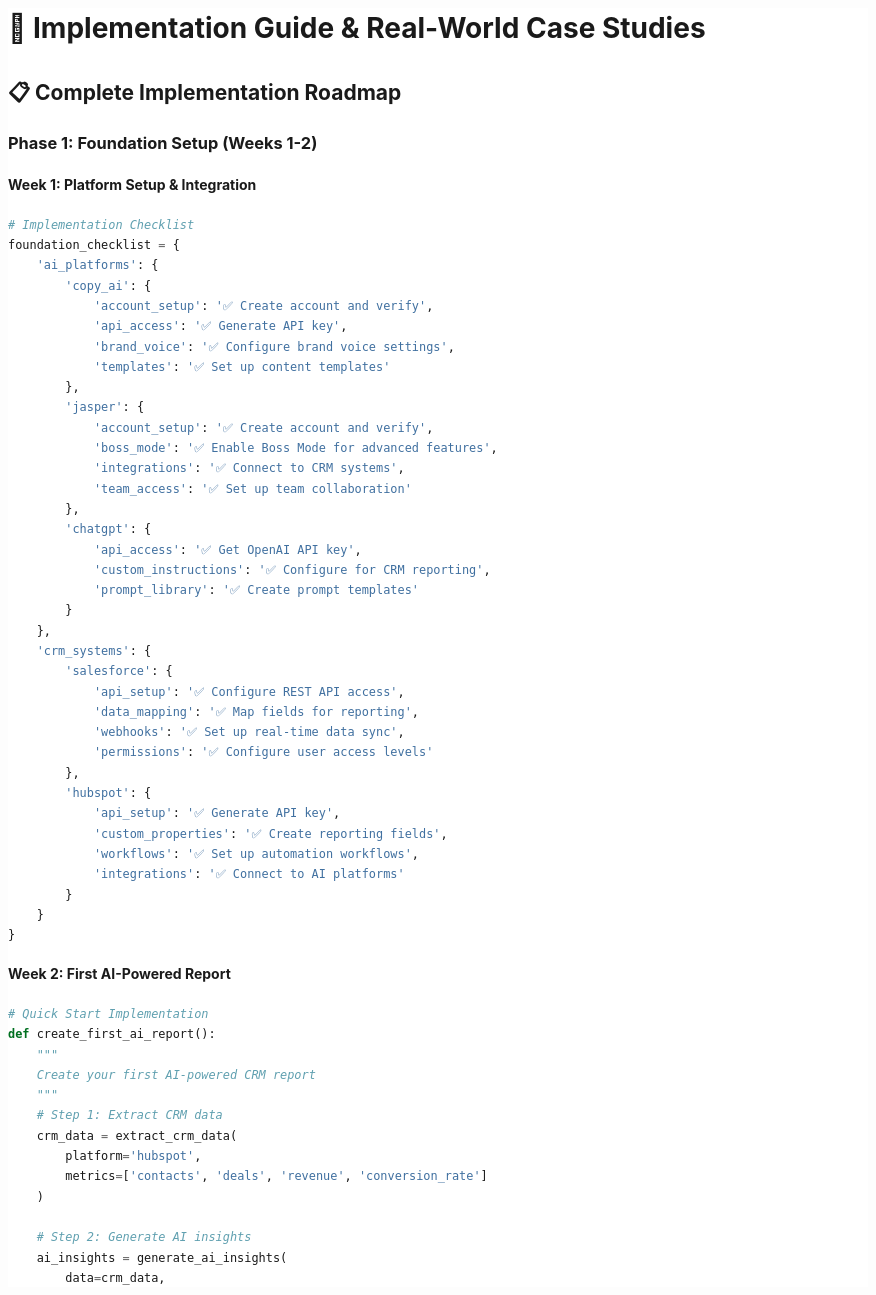 # 🚀 Implementation Guide & Real-World Case Studies

## 📋 Complete Implementation Roadmap

### **Phase 1: Foundation Setup (Weeks 1-2)**

#### **Week 1: Platform Setup & Integration**
```python
# Implementation Checklist
foundation_checklist = {
    'ai_platforms': {
        'copy_ai': {
            'account_setup': '✅ Create account and verify',
            'api_access': '✅ Generate API key',
            'brand_voice': '✅ Configure brand voice settings',
            'templates': '✅ Set up content templates'
        },
        'jasper': {
            'account_setup': '✅ Create account and verify',
            'boss_mode': '✅ Enable Boss Mode for advanced features',
            'integrations': '✅ Connect to CRM systems',
            'team_access': '✅ Set up team collaboration'
        },
        'chatgpt': {
            'api_access': '✅ Get OpenAI API key',
            'custom_instructions': '✅ Configure for CRM reporting',
            'prompt_library': '✅ Create prompt templates'
        }
    },
    'crm_systems': {
        'salesforce': {
            'api_setup': '✅ Configure REST API access',
            'data_mapping': '✅ Map fields for reporting',
            'webhooks': '✅ Set up real-time data sync',
            'permissions': '✅ Configure user access levels'
        },
        'hubspot': {
            'api_setup': '✅ Generate API key',
            'custom_properties': '✅ Create reporting fields',
            'workflows': '✅ Set up automation workflows',
            'integrations': '✅ Connect to AI platforms'
        }
    }
}
```

#### **Week 2: First AI-Powered Report**
```python
# Quick Start Implementation
def create_first_ai_report():
    """
    Create your first AI-powered CRM report
    """
    # Step 1: Extract CRM data
    crm_data = extract_crm_data(
        platform='hubspot',
        metrics=['contacts', 'deals', 'revenue', 'conversion_rate']
    )
    
    # Step 2: Generate AI insights
    ai_insights = generate_ai_insights(
        data=crm_data,
```